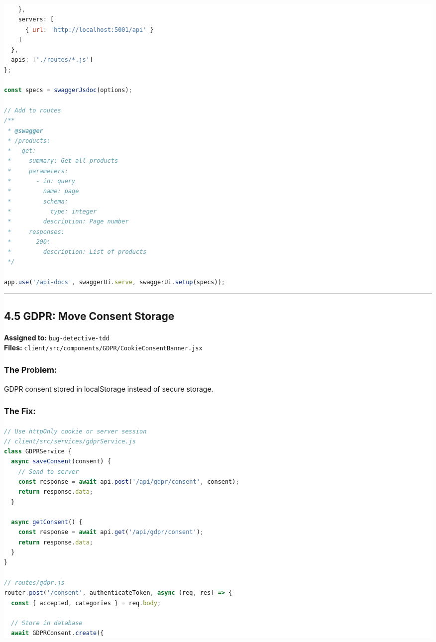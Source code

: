 ```javascript
    },
    servers: [
      { url: 'http://localhost:5001/api' }
    ]
  },
  apis: ['./routes/*.js']
};

const specs = swaggerJsdoc(options);

// Add to routes
/**
 * @swagger
 * /products:
 *   get:
 *     summary: Get all products
 *     parameters:
 *       - in: query
 *         name: page
 *         schema:
 *           type: integer
 *         description: Page number
 *     responses:
 *       200:
 *         description: List of products
 */

app.use('/api-docs', swaggerUi.serve, swaggerUi.setup(specs));
```

---

## 4.5 GDPR: Move Consent Storage
**Assigned to:** `bug-detective-tdd`  
**Files:** `client/src/components/GDPR/CookieConsentBanner.jsx`

### The Problem:
GDPR consent stored in localStorage instead of secure storage.

### The Fix:
```javascript
// Use httpOnly cookie or server session
// client/src/services/gdprService.js
class GDPRService {
  async saveConsent(consent) {
    // Send to server
    const response = await api.post('/api/gdpr/consent', consent);
    return response.data;
  }
  
  async getConsent() {
    const response = await api.get('/api/gdpr/consent');
    return response.data;
  }
}

// routes/gdpr.js
router.post('/consent', authenticateToken, async (req, res) => {
  const { accepted, categories } = req.body;
  
  // Store in database
  await GDPRConsent.create({
```